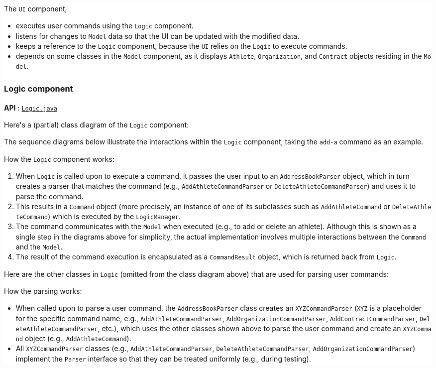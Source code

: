 The `UI` component,

- executes user commands using the `Logic` component.
- listens for changes to `Model` data so that the UI can be updated with the modified data.
- keeps a reference to the `Logic` component, because the `UI` relies on the `Logic` to execute commands.
- depends on some classes in the `Model` component, as it displays `Athlete`, `Organization`, and `Contract` objects
  residing in the `Model`.

<div style="page-break-before: always;"></div>

### Logic component

**API** : [
`Logic.java`](https://github.com/AY2526S1-CS2103T-F13-3/tp/blob/master/src/main/java/seedu/address/logic/Logic.java)

Here's a (partial) class diagram of the `Logic` component:
<puml src="diagrams/LogicClassDiagram.puml" width="550" height="375"/>

<div style="page-break-before: always;"></div>

The sequence diagrams below illustrate the interactions within the `Logic` component,
taking the `add-a` command as an example.

<puml src="diagrams/AlternateAddAthleteSD.puml" width="800" />
<puml src="diagrams/ParsingAddSequenceDiagram.puml" width="800" />

<div style="page-break-before: always;"></div>

How the `Logic` component works:

1. When `Logic` is called upon to execute a command, it passes the user input to an `AddressBookParser` object, which
   in turn creates a parser that matches the command (e.g., `AddAthleteCommandParser` or `DeleteAthleteCommandParser`)
   and uses it to parse the command.
2. This results in a `Command` object (more precisely, an instance of one of its subclasses such as
   `AddAthleteCommand` or `DeleteAthleteCommand`) which is executed by the `LogicManager`.
3. The command communicates with the `Model` when executed (e.g., to add or delete an athlete).
   Although this is shown as a single step in the diagrams above for simplicity, the actual implementation involves
   multiple interactions between the `Command` and the `Model`.
4. The result of the command execution is encapsulated as a `CommandResult` object, which is returned back from `Logic`.

Here are the other classes in `Logic` (omitted from the class diagram above) that are used for parsing user commands:

<puml src="diagrams/ParserClasses.puml" width="600"/>

How the parsing works:

- When called upon to parse a user command, the `AddressBookParser` class creates an `XYZCommandParser`
  (`XYZ` is a placeholder for the specific command name, e.g., `AddAthleteCommandParser`,
  `AddOrganizationCommandParser`,
  `AddContractCommandParser`, `DeleteAthleteCommandParser`, etc.), which uses the other classes shown above to parse
  the user command and create an `XYZCommand` object (e.g., `AddAthleteCommand`).
- All `XYZCommandParser` classes (e.g., `AddAthleteCommandParser`, `DeleteAthleteCommandParser`,
  `AddOrganizationCommandParser`)
  implement the `Parser` interface so that they can be treated uniformly (e.g., during testing).
